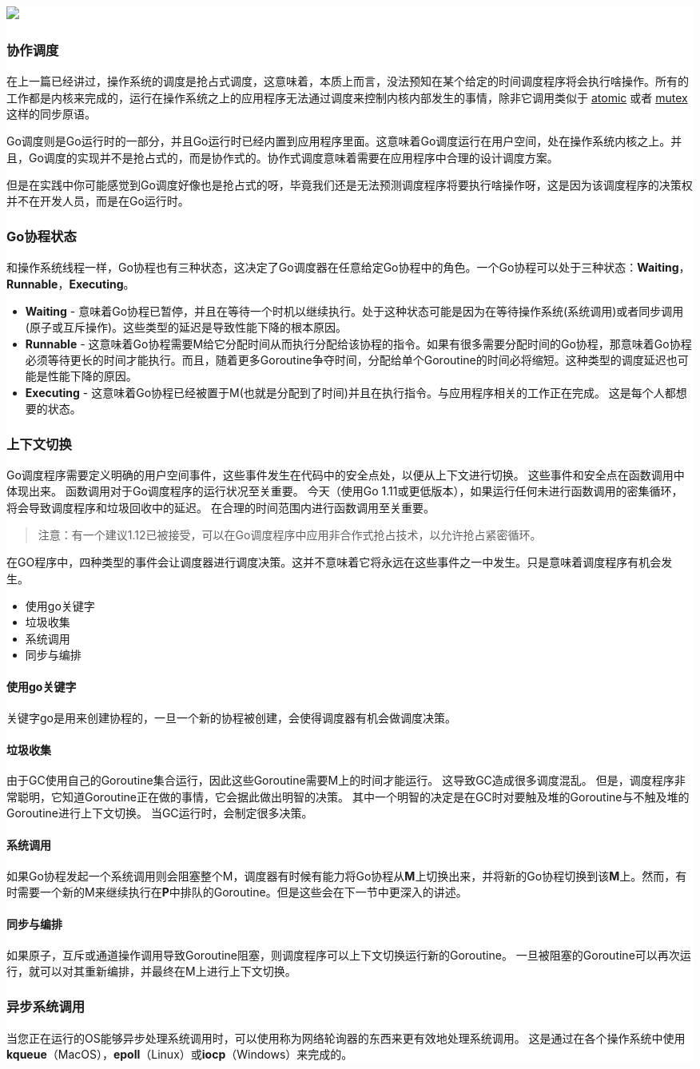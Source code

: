 ![](https://mmbiz.qpic.cn/mmbiz_png/XsgEbl9EdmlSo5vvqL4CJ1jMtX5nlmG7nTeHQOJ8vfn9O1fjDjzBlmuqPtH9IZYQaUlGhB0ccdsUtBdfibb0pXQ/0?wx_fmt=png)

### 协作调度

在上一篇已经讲过，操作系统的调度是抢占式调度，这意味着，本质上而言，没法预知在某个给定的时间调度程序将会执行啥操作。所有的工作都是内核来完成的，运行在操作系统之上的应用程序无法通过调度来控制内核内部发生的事情，除非它调用类似于 [atomic](https://en.wikipedia.org/wiki/Linearizability) 或者 [mutex](https://en.wikipedia.org/wiki/Lock_(computer_science)) 这样的同步原语。

Go调度则是Go运行时的一部分，并且Go运行时已经内置到应用程序里面。这意味着Go调度运行在用户空间，处在操作系统内核之上。并且，Go调度的实现并不是抢占式的，而是协作式的。协作式调度意味着需要在应用程序中合理的设计调度方案。

但是在实践中你可能感觉到Go调度好像也是抢占式的呀，毕竟我们还是无法预测调度程序将要执行啥操作呀，这是因为该调度程序的决策权并不在开发人员，而是在Go运行时。


### Go协程状态

和操作系统线程一样，Go协程也有三种状态，这决定了Go调度器在任意给定Go协程中的角色。一个Go协程可以处于三种状态：**Waiting**，**Runnable**，**Executing**。

- **Waiting** - 意味着Go协程已暂停，并且在等待一个时机以继续执行。处于这种状态可能是因为在等待操作系统(系统调用)或者同步调用(原子或互斥操作)。这些类型的延迟是导致性能下降的根本原因。
-  **Runnable** - 这意味着Go协程需要M给它分配时间从而执行分配给该协程的指令。如果有很多需要分配时间的Go协程，那意味着Go协程必须等待更长的时间才能执行。而且，随着更多Goroutine争夺时间，分配给单个Goroutine的时间必将缩短。这种类型的调度延迟也可能是性能下降的原因。
- **Executing** - 这意味着Go协程已经被置于M(也就是分配到了时间)并且在执行指令。与应用程序相关的工作正在完成。 这是每个人都想要的状态。

### 上下文切换
Go调度程序需要定义明确的用户空间事件，这些事件发生在代码中的安全点处，以便从上下文进行切换。 这些事件和安全点在函数调用中体现出来。 函数调用对于Go调度程序的运行状况至关重要。 今天（使用Go 1.11或更低版本），如果运行任何未进行函数调用的密集循环，将会导致调度程序和垃圾回收中的延迟。 在合理的时间范围内进行函数调用至关重要。

>注意：有一个建议1.12已被接受，可以在Go调度程序中应用非合作式抢占技术，以允许抢占紧密循环。

在GO程序中，四种类型的事件会让调度器进行调度决策。这并不意味着它将永远在这些事件之一中发生。只是意味着调度程序有机会发生。

- 使用go关键字
- 垃圾收集
- 系统调用
- 同步与编排


#### 使用go关键字
关键字go是用来创建协程的，一旦一个新的协程被创建，会使得调度器有机会做调度决策。
#### 垃圾收集
由于GC使用自己的Goroutine集合运行，因此这些Goroutine需要M上的时间才能运行。 这导致GC造成很多调度混乱。 但是，调度程序非常聪明，它知道Goroutine正在做的事情，它会据此做出明智的决策。 其中一个明智的决定是在GC时对要触及堆的Goroutine与不触及堆的Goroutine进行上下文切换。 当GC运行时，会制定很多决策。
#### 系统调用
如果Go协程发起一个系统调用则会阻塞整个M，调度器有时候有能力将Go协程从**M**上切换出来，并将新的Go协程切换到该**M**上。然而，有时需要一个新的M来继续执行在**P**中排队的Goroutine。但是这些会在下一节中更深入的讲述。
#### 同步与编排
如果原子，互斥或通道操作调用导致Goroutine阻塞，则调度程序可以上下文切换运行新的Goroutine。 一旦被阻塞的Goroutine可以再次运行，就可以对其重新编排，并最终在M上进行上下文切换。

### 异步系统调用
当您正在运行的OS能够异步处理系统调用时，可以使用称为网络轮询器的东西来更有效地处理系统调用。 这是通过在各个操作系统中使用**kqueue**（MacOS），**epoll**（Linux）或**iocp**（Windows）来完成的。
